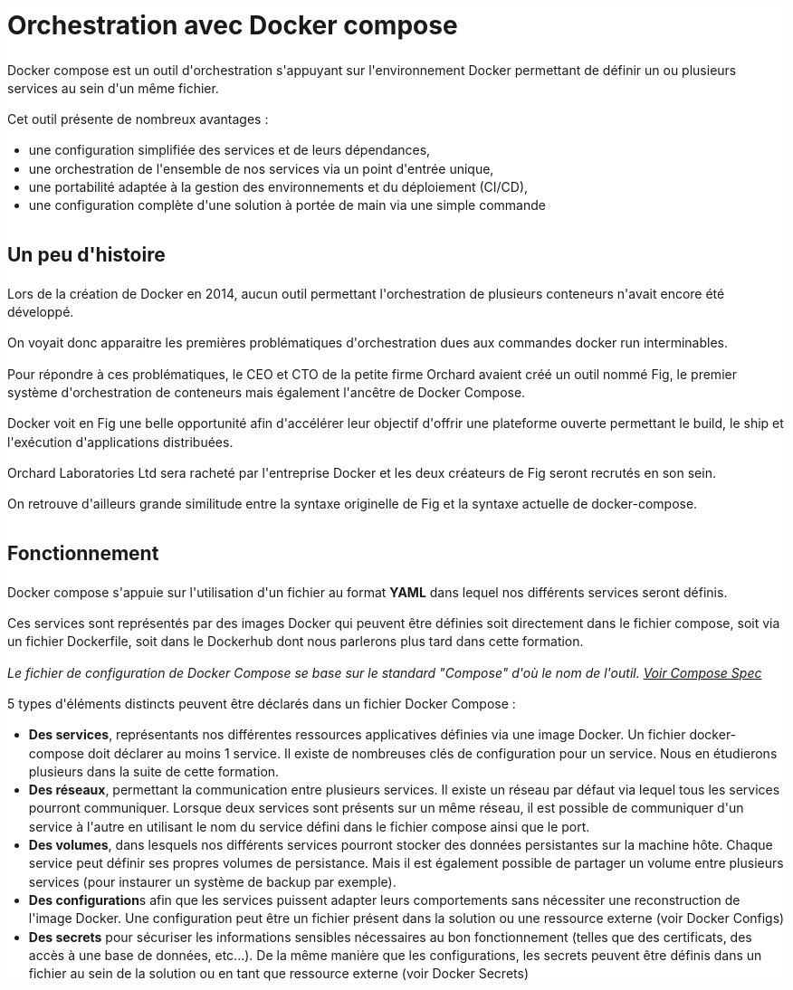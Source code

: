 # Orchestration avec Docker compose

Docker compose est un outil d'orchestration s'appuyant sur l'environnement Docker permettant de définir un ou plusieurs services au sein d'un même fichier.  

Cet outil présente de nombreux avantages :

- une configuration simplifiée des services et de leurs dépendances,
- une orchestration de l'ensemble de nos services via un point d'entrée unique,
- une portabilité adaptée à la gestion des environnements et du déploiement (CI/CD),
- une configuration complète d'une solution à portée de main via une simple commande


## Un peu d'histoire
Lors de la création de Docker en 2014, aucun outil permettant l'orchestration de plusieurs conteneurs n'avait encore été développé.  

On voyait donc apparaitre les premières problématiques d'orchestration dues aux commandes docker run interminables.  

Pour répondre à ces problématiques, le CEO et CTO de la petite firme Orchard avaient créé un outil nommé Fig, le premier système d'orchestration de conteneurs mais également l'ancêtre de Docker Compose.

Docker voit en Fig une belle opportunité afin d'accélérer leur objectif d'offrir une plateforme ouverte permettant le build, le ship et l'exécution d'applications distribuées.  

Orchard Laboratories Ltd sera racheté par l'entreprise Docker et les deux créateurs de Fig seront recrutés en son sein.

On retrouve d'ailleurs grande similitude entre la syntaxe originelle de Fig et la syntaxe actuelle de docker-compose.  



## Fonctionnement
Docker compose s'appuie sur l'utilisation d'un fichier au format **YAML** dans lequel nos différents services seront définis.  

Ces services sont représentés par des images Docker qui peuvent être définies soit directement dans le fichier compose, soit via un fichier Dockerfile, soit dans le Dockerhub dont nous parlerons plus tard dans cette formation.

*Le fichier de configuration de Docker Compose se base sur le standard "Compose" d'où le nom de l'outil. [Voir Compose Spec](https://compose-spec.io/)*  

5 types d'éléments distincts peuvent être déclarés dans un fichier Docker Compose :

- **Des services**, représentants nos différentes ressources applicatives définies via une image Docker. Un fichier docker-compose doit déclarer au moins 1 service. Il existe de nombreuses clés de configuration pour un service. Nous en étudierons plusieurs dans la suite de cette formation.
- **Des réseaux**, permettant la communication entre plusieurs services. Il existe un réseau par défaut via lequel tous les services pourront communiquer. Lorsque deux services sont présents sur un même réseau, il est possible de communiquer d'un service à l'autre en utilisant le nom du service défini dans le fichier compose ainsi que le port.
- **Des volumes**, dans lesquels nos différents services pourront stocker des données persistantes sur la machine hôte. Chaque service peut définir ses propres volumes de persistance. Mais il est également possible de partager un volume entre plusieurs services (pour instaurer un système de backup par exemple).
- **Des configuration**s afin que les services puissent adapter leurs comportements sans nécessiter une reconstruction de l'image Docker.
Une configuration peut être un fichier présent dans la solution ou une ressource externe (voir Docker Configs)
- **Des secrets** pour sécuriser les informations sensibles nécessaires au bon fonctionnement (telles que des certificats, des accès à une base de données, etc...).
De la même manière que les configurations, les secrets peuvent être définis dans un fichier au sein de la solution ou en tant que ressource externe (voir Docker Secrets)  
